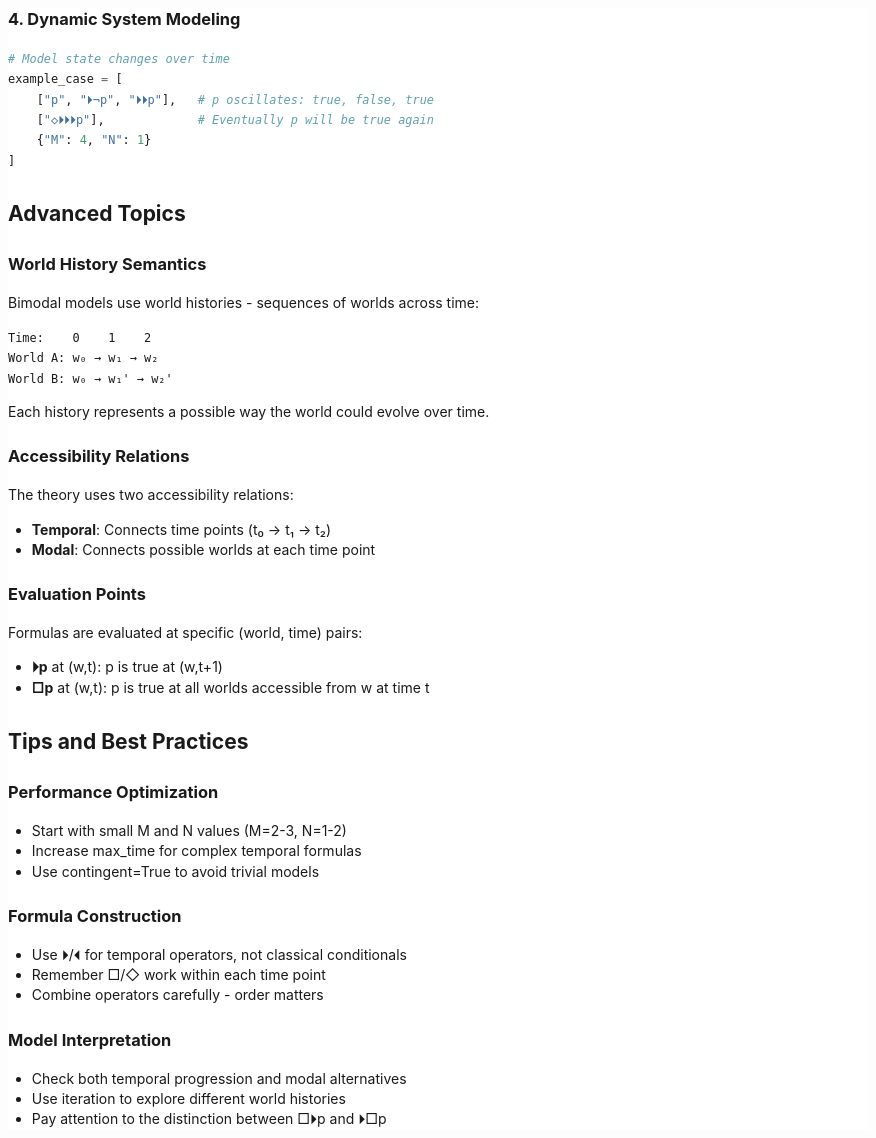 ### 4. Dynamic System Modeling

```python
# Model state changes over time
example_case = [
    ["p", "⏵¬p", "⏵⏵p"],   # p oscillates: true, false, true
    ["◇⏵⏵⏵p"],             # Eventually p will be true again
    {"M": 4, "N": 1}
]
```

## Advanced Topics

### World History Semantics

Bimodal models use world histories - sequences of worlds across time:

```
Time:    0    1    2
World A: w₀ → w₁ → w₂
World B: w₀ → w₁' → w₂'
```

Each history represents a possible way the world could evolve over time.

### Accessibility Relations

The theory uses two accessibility relations:
- **Temporal**: Connects time points (t₀ → t₁ → t₂)
- **Modal**: Connects possible worlds at each time point

### Evaluation Points

Formulas are evaluated at specific (world, time) pairs:
- **⏵p** at (w,t): p is true at (w,t+1)
- **□p** at (w,t): p is true at all worlds accessible from w at time t

## Tips and Best Practices

### Performance Optimization
- Start with small M and N values (M=2-3, N=1-2)
- Increase max_time for complex temporal formulas
- Use contingent=True to avoid trivial models

### Formula Construction
- Use ⏵/⏴ for temporal operators, not classical conditionals
- Remember □/◇ work within each time point
- Combine operators carefully - order matters

### Model Interpretation
- Check both temporal progression and modal alternatives
- Use iteration to explore different world histories
- Pay attention to the distinction between □⏵p and ⏵□p
